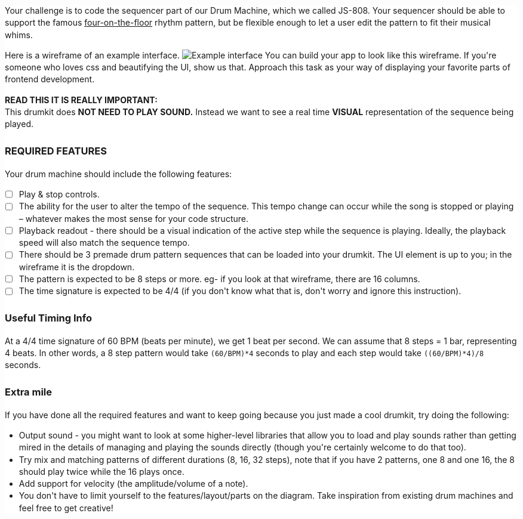 Your challenge is to code the sequencer part of our Drum Machine, which we called JS-808. Your sequencer should be able to support the famous [four-on-the-floor](http://en.wikipedia.org/wiki/Four_on_the_floor_(music)) rhythm pattern, but be flexible enough to let a user edit the pattern to fit their musical whims.

Here is a wireframe of an example interface. 
![Example interface](/sequence-diagram.png?raw=true)
You can build your app to look like this wireframe. If you're someone who loves css and beautifying the UI, show us that. Approach this task as your way of displaying your
favorite parts of frontend development. 

**READ THIS IT IS REALLY IMPORTANT:**     
This drumkit does **NOT NEED TO PLAY SOUND.** Instead we want to see a real time **VISUAL** representation of the sequence being played.

### REQUIRED FEATURES

Your drum machine should include the following features:

- [ ] Play & stop controls.
- [ ] The ability for the user to alter the tempo of the sequence. This tempo change can occur while the song is stopped or playing – whatever makes the most sense for your code structure.
- [ ] Playback readout - there should be a visual indication of the active step while the sequence is playing. Ideally, the playback speed will also match the
sequence tempo.
- [ ] There should be 3 premade drum pattern sequences that can be loaded into your drumkit. The UI element is up to you; in the wireframe it is the dropdown. 
- [ ] The pattern is expected to be 8 steps or more. eg- if you look at that wireframe, there are 16 columns.
- [ ] The time signature is expected to be 4/4 (if you don't know what that is, don't worry and ignore this instruction).

### Useful Timing Info

At a 4/4 time signature of 60 BPM (beats per minute), we get 1 beat per second.
We can assume that 8 steps = 1 bar, representing 4 beats.
In other words, a 8 step pattern would take `(60/BPM)*4` seconds to play and each step would take `((60/BPM)*4)/8` seconds.

### Extra mile
If you have done all the required features and want to keep going because you just made a cool drumkit, try doing the following:

* Output sound - you might want to look at some higher-level libraries that allow you to load and play sounds rather than getting mired in the details of managing and playing the sounds directly (though you're certainly welcome to do that too).
* Try mix and matching patterns of different durations (8, 16, 32 steps),
  note that if you have 2 patterns, one 8 and one 16, the 8 should play
  twice while the 16 plays once.
* Add support for velocity (the amplitude/volume of a note).
* You don't have to limit yourself to the features/layout/parts on the diagram. Take inspiration from existing drum machines and feel free to get creative!
